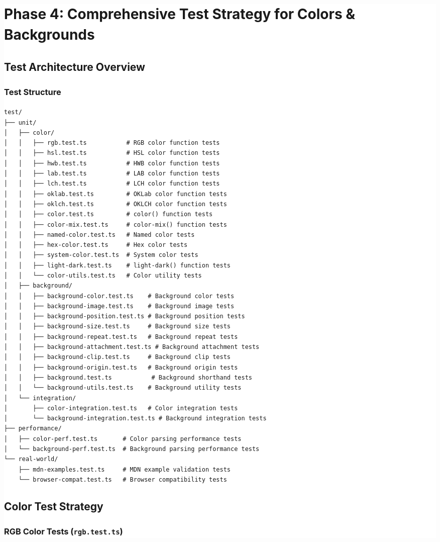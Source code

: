 # Phase 4: Comprehensive Test Strategy for Colors & Backgrounds

## Test Architecture Overview

### Test Structure
```
test/
├── unit/
│   ├── color/
│   │   ├── rgb.test.ts           # RGB color function tests
│   │   ├── hsl.test.ts           # HSL color function tests
│   │   ├── hwb.test.ts           # HWB color function tests
│   │   ├── lab.test.ts           # LAB color function tests
│   │   ├── lch.test.ts           # LCH color function tests
│   │   ├── oklab.test.ts         # OKLab color function tests
│   │   ├── oklch.test.ts         # OKLCH color function tests
│   │   ├── color.test.ts         # color() function tests
│   │   ├── color-mix.test.ts     # color-mix() function tests
│   │   ├── named-color.test.ts   # Named color tests
│   │   ├── hex-color.test.ts     # Hex color tests
│   │   ├── system-color.test.ts  # System color tests
│   │   ├── light-dark.test.ts    # light-dark() function tests
│   │   └── color-utils.test.ts   # Color utility tests
│   ├── background/
│   │   ├── background-color.test.ts    # Background color tests
│   │   ├── background-image.test.ts    # Background image tests
│   │   ├── background-position.test.ts # Background position tests
│   │   ├── background-size.test.ts     # Background size tests
│   │   ├── background-repeat.test.ts   # Background repeat tests
│   │   ├── background-attachment.test.ts # Background attachment tests
│   │   ├── background-clip.test.ts     # Background clip tests
│   │   ├── background-origin.test.ts   # Background origin tests
│   │   ├── background.test.ts           # Background shorthand tests
│   │   └── background-utils.test.ts    # Background utility tests
│   └── integration/
│       ├── color-integration.test.ts   # Color integration tests
│       └── background-integration.test.ts # Background integration tests
├── performance/
│   ├── color-perf.test.ts       # Color parsing performance tests
│   └── background-perf.test.ts  # Background parsing performance tests
└── real-world/
    ├── mdn-examples.test.ts     # MDN example validation tests
    └── browser-compat.test.ts   # Browser compatibility tests
```

## Color Test Strategy

### RGB Color Tests (`rgb.test.ts`)
